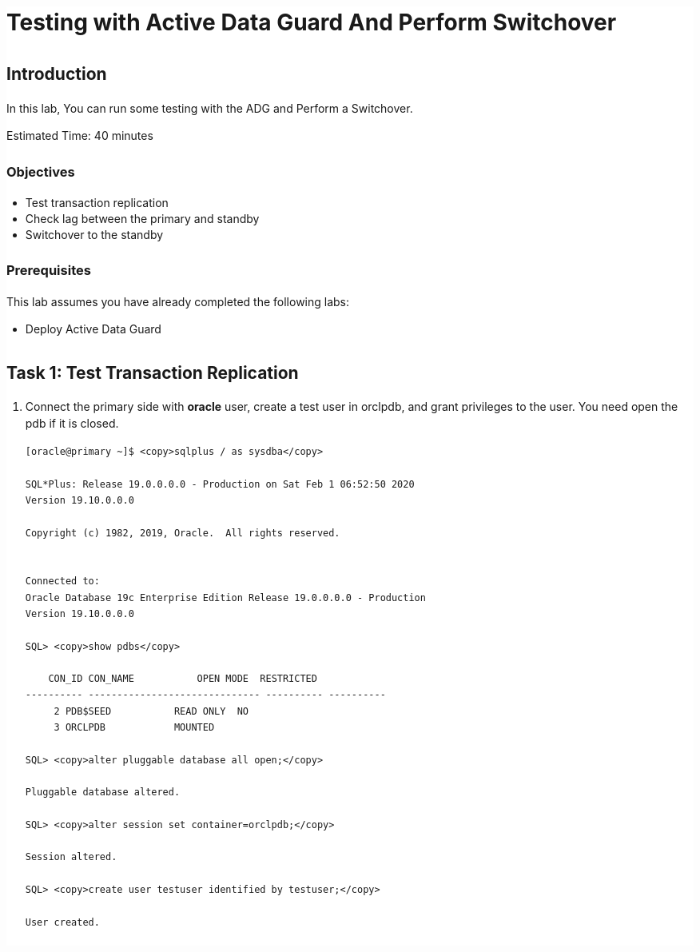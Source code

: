 # Testing with Active Data Guard And Perform Switchover

## Introduction
In this lab, You can run some testing with the ADG and Perform a Switchover.

Estimated Time: 40 minutes

### Objectives

- Test transaction replication
- Check lag between the primary and standby
- Switchover to the standby

### Prerequisites

This lab assumes you have already completed the following labs:

- Deploy Active Data Guard

## **Task 1:** Test Transaction Replication

1. Connect the primary side with **oracle** user, create a test user in orclpdb, and grant privileges to the user. You need open the pdb if it is closed.

    ```
    [oracle@primary ~]$ <copy>sqlplus / as sysdba</copy>
    
    SQL*Plus: Release 19.0.0.0.0 - Production on Sat Feb 1 06:52:50 2020
    Version 19.10.0.0.0
    
    Copyright (c) 1982, 2019, Oracle.  All rights reserved.
    
    
    Connected to:
    Oracle Database 19c Enterprise Edition Release 19.0.0.0.0 - Production
    Version 19.10.0.0.0
    
    SQL> <copy>show pdbs</copy>
    
        CON_ID CON_NAME			  OPEN MODE  RESTRICTED
    ---------- ------------------------------ ---------- ----------
    	 2 PDB$SEED			  READ ONLY  NO
    	 3 ORCLPDB			  MOUNTED
    
    SQL> <copy>alter pluggable database all open;</copy>
    
    Pluggable database altered.
    
    SQL> <copy>alter session set container=orclpdb;</copy>
    
    Session altered.
    
    SQL> <copy>create user testuser identified by testuser;</copy>
    
    User created.
    